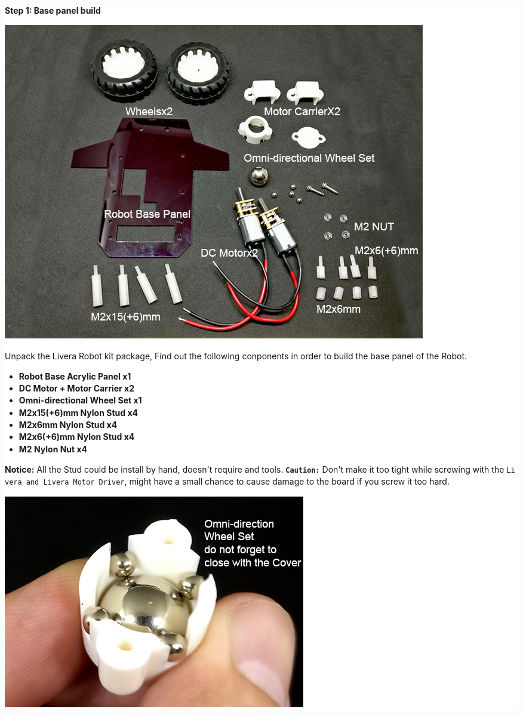 __Step 1: Base panel build__

![Image](img/robotAssemGuide/robotAssem2.jpg)

Unpack the Livera Robot kit package, Find out the following conponents in order to build the base panel of the Robot.

- __Robot Base Acrylic Panel x1__
- __DC Motor + Motor Carrier x2__
- __Omni-directional Wheel Set x1__
- __M2x15(+6)mm Nylon Stud x4__
- __M2x6mm Nylon Stud x4__
- __M2x6(+6)mm Nylon Stud x4__
- __M2 Nylon Nut x4__

__Notice:__ All the Stud could be install by hand, doesn't require and tools.
__`Caution:`__ Don't make it too tight while screwing with the `Livera and Livera Motor Driver`, might have a small chance to cause damage to the board if you screw it too hard. 
 

![Image](img/robotAssemGuide/robotAssem3.jpg)
